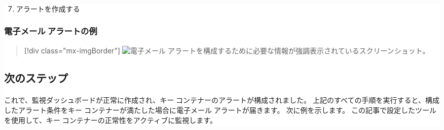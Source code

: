 7. アラートを作成する 

### <a name="example-email-alert"></a>電子メール アラートの例 

> [!div class="mx-imgBorder"]
> ![電子メール アラートを構成するために必要な情報が強調表示されているスクリーンショット。](../media/alert-20.png)

## <a name="next-steps"></a>次のステップ

これで、監視ダッシュボードが正常に作成され、キー コンテナーのアラートが構成されました。 上記のすべての手順を実行すると、構成したアラート条件をキー コンテナーが満たした場合に電子メール アラートが届きます。 次に例を示します。 この記事で設定したツールを使用して、キー コンテナーの正常性をアクティブに監視します。 


